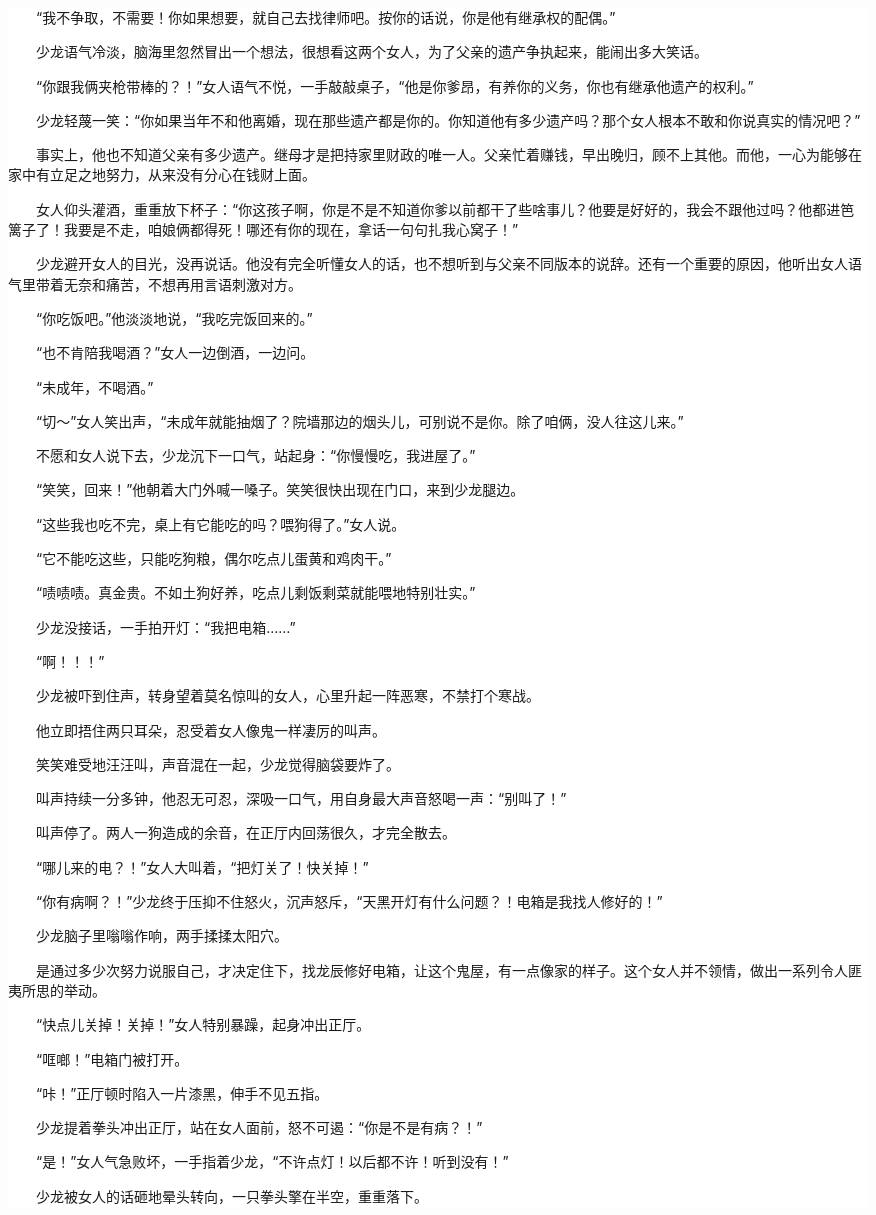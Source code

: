 　　“我不争取，不需要！你如果想要，就自己去找律师吧。按你的话说，你是他有继承权的配偶。”

　　少龙语气冷淡，脑海里忽然冒出一个想法，很想看这两个女人，为了父亲的遗产争执起来，能闹出多大笑话。

　　“你跟我俩夹枪带棒的？！”女人语气不悦，一手敲敲桌子，“他是你爹昂，有养你的义务，你也有继承他遗产的权利。”

　　少龙轻蔑一笑：“你如果当年不和他离婚，现在那些遗产都是你的。你知道他有多少遗产吗？那个女人根本不敢和你说真实的情况吧？”

　　事实上，他也不知道父亲有多少遗产。继母才是把持家里财政的唯一人。父亲忙着赚钱，早出晚归，顾不上其他。而他，一心为能够在家中有立足之地努力，从来没有分心在钱财上面。

　　女人仰头灌酒，重重放下杯子：“你这孩子啊，你是不是不知道你爹以前都干了些啥事儿？他要是好好的，我会不跟他过吗？他都进笆篱子了！我要是不走，咱娘俩都得死！哪还有你的现在，拿话一句句扎我心窝子！”

　　少龙避开女人的目光，没再说话。他没有完全听懂女人的话，也不想听到与父亲不同版本的说辞。还有一个重要的原因，他听出女人语气里带着无奈和痛苦，不想再用言语刺激对方。

　　“你吃饭吧。”他淡淡地说，“我吃完饭回来的。”

　　“也不肯陪我喝酒？”女人一边倒酒，一边问。

　　“未成年，不喝酒。”

　　“切～”女人笑出声，“未成年就能抽烟了？院墙那边的烟头儿，可别说不是你。除了咱俩，没人往这儿来。”

　　不愿和女人说下去，少龙沉下一口气，站起身：“你慢慢吃，我进屋了。”

　　“笑笑，回来！”他朝着大门外喊一嗓子。笑笑很快出现在门口，来到少龙腿边。

　　“这些我也吃不完，桌上有它能吃的吗？喂狗得了。”女人说。

　　“它不能吃这些，只能吃狗粮，偶尔吃点儿蛋黄和鸡肉干。”

　　“啧啧啧。真金贵。不如土狗好养，吃点儿剩饭剩菜就能喂地特别壮实。”

　　少龙没接话，一手拍开灯：“我把电箱……”

　　“啊！！！”

　　少龙被吓到住声，转身望着莫名惊叫的女人，心里升起一阵恶寒，不禁打个寒战。

　　他立即捂住两只耳朵，忍受着女人像鬼一样凄厉的叫声。

　　笑笑难受地汪汪叫，声音混在一起，少龙觉得脑袋要炸了。

　　叫声持续一分多钟，他忍无可忍，深吸一口气，用自身最大声音怒喝一声：“别叫了！”

　　叫声停了。两人一狗造成的余音，在正厅内回荡很久，才完全散去。

　　“哪儿来的电？！”女人大叫着，“把灯关了！快关掉！”

　　“你有病啊？！”少龙终于压抑不住怒火，沉声怒斥，“天黑开灯有什么问题？！电箱是我找人修好的！”

　　少龙脑子里嗡嗡作响，两手揉揉太阳穴。

　　是通过多少次努力说服自己，才决定住下，找龙辰修好电箱，让这个鬼屋，有一点像家的样子。这个女人并不领情，做出一系列令人匪夷所思的举动。

　　“快点儿关掉！关掉！”女人特别暴躁，起身冲出正厅。

　　“哐啷！”电箱门被打开。

　　“咔！”正厅顿时陷入一片漆黑，伸手不见五指。

　　少龙提着拳头冲出正厅，站在女人面前，怒不可遏：“你是不是有病？！”　　

　　“是！”女人气急败坏，一手指着少龙，“不许点灯！以后都不许！听到没有！”

　　少龙被女人的话砸地晕头转向，一只拳头擎在半空，重重落下。
